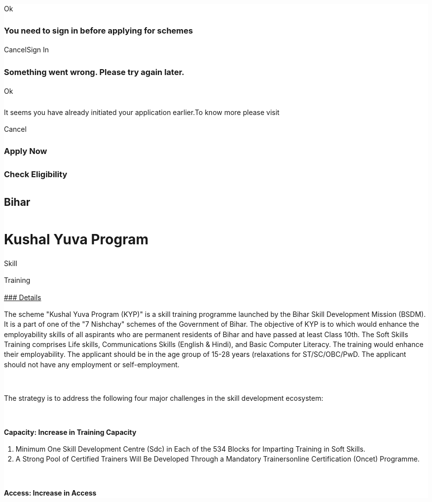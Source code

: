 Ok

### 

### You need to sign in before applying for schemes

CancelSign In

### Something went wrong. Please try again later.

Ok

### 

It seems you have already initiated your application earlier.To know more please visit

Cancel

### Apply Now

### Check Eligibility

Bihar
-----

Kushal Yuva Program
===================

Skill

Training

[### Details](https://www.myscheme.gov.in/schemes/kyp#details)

The scheme "Kushal Yuva Program (KYP)" is a skill training programme launched by the Bihar Skill Development Mission (BSDM). It is a part of one of the "7 Nishchay" schemes of the Government of Bihar. The objective of KYP is to which would enhance the employability skills of all aspirants who are permanent residents of Bihar and have passed at least Class 10th. The Soft Skills Training comprises Life skills, Communications Skills (English & Hindi), and Basic Computer Literacy. The training would enhance their employability. The applicant should be in the age group of 15-28 years (relaxations for ST/SC/OBC/PwD. The applicant should not have any employment or self-employment.

﻿

The strategy is to address the following four major challenges in the skill development ecosystem:

﻿

**Capacity: Increase in Training Capacity**

1.  Minimum One Skill Development Centre (Sdc) in Each of the 534 Blocks for Imparting Training in Soft Skills.
2.  A Strong Pool of Certified Trainers Will Be Developed Through a Mandatory Trainersonline Certification (Oncet) Programme.

﻿

**Access: Increase in Access**
